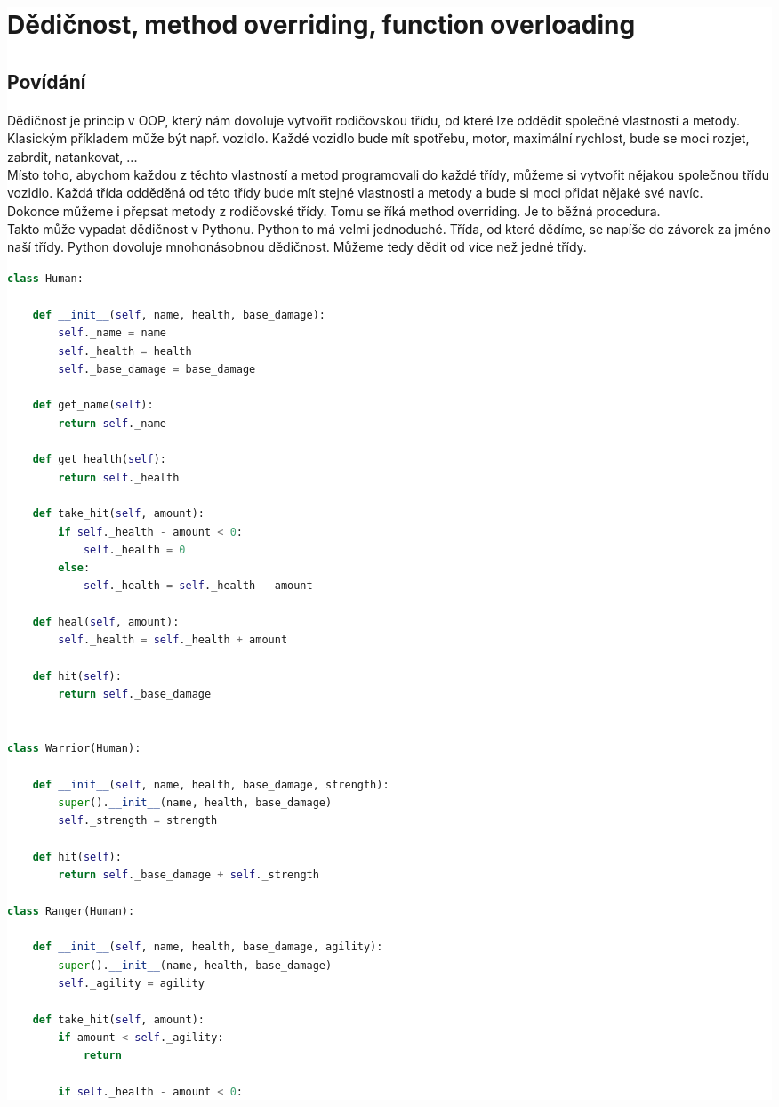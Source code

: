 Dědičnost, method overriding, function overloading
===

Povídání
---

Dědičnost je princip v OOP, který nám dovoluje vytvořit rodičovskou třídu, od které lze oddědit společné vlastnosti a metody. Klasickým příkladem může být např. vozidlo. Každé vozidlo bude mít spotřebu, motor, maximální rychlost, bude se moci rozjet, zabrdit, natankovat, ...             
Místo toho, abychom každou z těchto vlastností a metod programovali do každé třídy, můžeme si vytvořit nějakou společnou třídu vozidlo. Každá třída odděděná od této třídy bude mít stejné vlastnosti a metody a bude si moci přidat nějaké své navíc.              
Dokonce můžeme i přepsat metody z rodičovské třídy. Tomu se říká method overriding. Je to běžná procedura.                      
Takto může vypadat dědičnost v Pythonu. Python to má velmi jednoduché. Třída, od které dědíme, se napíše do závorek za jméno naší třídy. Python dovoluje mnohonásobnou dědičnost. Můžeme tedy dědit od více než jedné třídy.

```Python
class Human:
    
    def __init__(self, name, health, base_damage):
        self._name = name
        self._health = health
        self._base_damage = base_damage

    def get_name(self):
        return self._name
    
    def get_health(self):
        return self._health
    
    def take_hit(self, amount):
        if self._health - amount < 0:
            self._health = 0
        else:
            self._health = self._health - amount

    def heal(self, amount):
        self._health = self._health + amount

    def hit(self):
        return self._base_damage
    

class Warrior(Human):

    def __init__(self, name, health, base_damage, strength):
        super().__init__(name, health, base_damage)
        self._strength = strength

    def hit(self):
        return self._base_damage + self._strength

class Ranger(Human):

    def __init__(self, name, health, base_damage, agility):
        super().__init__(name, health, base_damage)
        self._agility = agility

    def take_hit(self, amount):
        if amount < self._agility:
            return

        if self._health - amount < 0:
```
